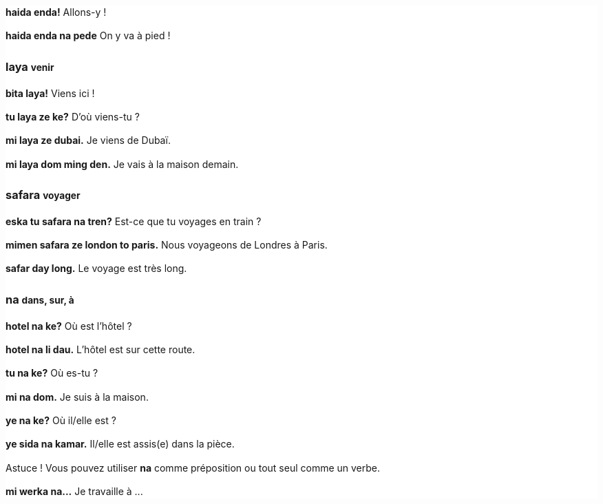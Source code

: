 **haida enda!**
Allons-y !

**haida enda na pede**
On y va à pied !


### laya <small>venir</small>

**bita laya!**
Viens ici !

**tu laya ze ke?**
D’où viens-tu ?

**mi laya ze dubai.**
Je viens de Dubaï.

**mi laya dom ming den.**
Je vais à la maison demain.


### safara <small>voyager</small>

**eska tu safara na tren?**
Est-ce que tu voyages en train ?

**mimen safara ze london to paris.**
Nous voyageons de Londres à Paris.

**safar day long.**
Le voyage est très long.


### na <small>dans, sur, à</small>

**hotel na ke?**
Où est l’hôtel ?

**hotel na li dau.**
L’hôtel est sur cette route.

**tu na ke?**
Où es-tu ?

**mi na dom.**
Je suis à la maison.

**ye na ke?**
Où il/elle est ?

**ye sida na kamar.**
Il/elle est assis(e) dans la pièce.

Astuce ! Vous pouvez utiliser **na**
comme préposition ou tout seul comme un verbe.

**mi werka na...**
Je travaille à ...
